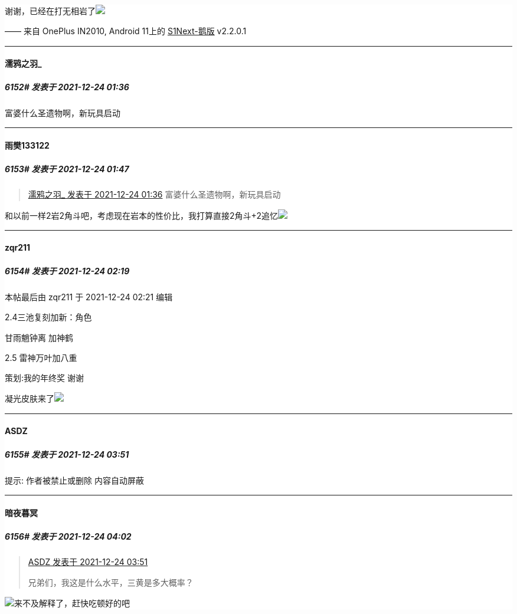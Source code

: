 谢谢，已经在打无相岩了<img src="https://static.saraba1st.com/image/smiley/face2017/003.png" referrerpolicy="no-referrer">

—— 来自 OnePlus IN2010, Android 11上的 [S1Next-鹅版](https://github.com/ykrank/S1-Next/releases) v2.2.0.1

*****

####  濡鸦之羽_  
##### 6152#       发表于 2021-12-24 01:36

富婆什么圣遗物啊，新玩具启动

*****

####  雨樊133122  
##### 6153#       发表于 2021-12-24 01:47

<blockquote><a href="httphttps://bbs.saraba1st.com/2b/forum.php?mod=redirect&amp;goto=findpost&amp;pid=54021355&amp;ptid=2037125" target="_blank">濡鸦之羽_ 发表于 2021-12-24 01:36</a>
富婆什么圣遗物啊，新玩具启动</blockquote>
和以前一样2岩2角斗吧，考虑现在岩本的性价比，我打算直接2角斗+2追忆<img src="https://static.saraba1st.com/image/smiley/face2017/067.png" referrerpolicy="no-referrer">

*****

####  zqr211  
##### 6154#       发表于 2021-12-24 02:19

 本帖最后由 zqr211 于 2021-12-24 02:21 编辑 

2.4三池复刻加新：角色

甘雨魈钟离 加神鹤 

2.5 雷神万叶加八重

策划:我的年终奖 谢谢

凝光皮肤来了<img src="https://p.sda1.dev/3/9af331889c0f8935dbc805d6e6287bcf/801916649.jpg" referrerpolicy="no-referrer">

*****

####  ASDZ  
##### 6155#       发表于 2021-12-24 03:51

提示: 作者被禁止或删除 内容自动屏蔽

*****

####  暗夜暮冥  
##### 6156#       发表于 2021-12-24 04:02

<blockquote><a href="httphttps://bbs.saraba1st.com/2b/forum.php?mod=redirect&amp;goto=findpost&amp;pid=54021783&amp;ptid=2037125" target="_blank">ASDZ 发表于 2021-12-24 03:51</a>

兄弟们，我这是什么水平，三黄是多大概率？</blockquote>
<img src="https://static.saraba1st.com/image/smiley/face2017/002.png" referrerpolicy="no-referrer">来不及解释了，赶快吃顿好的吧
